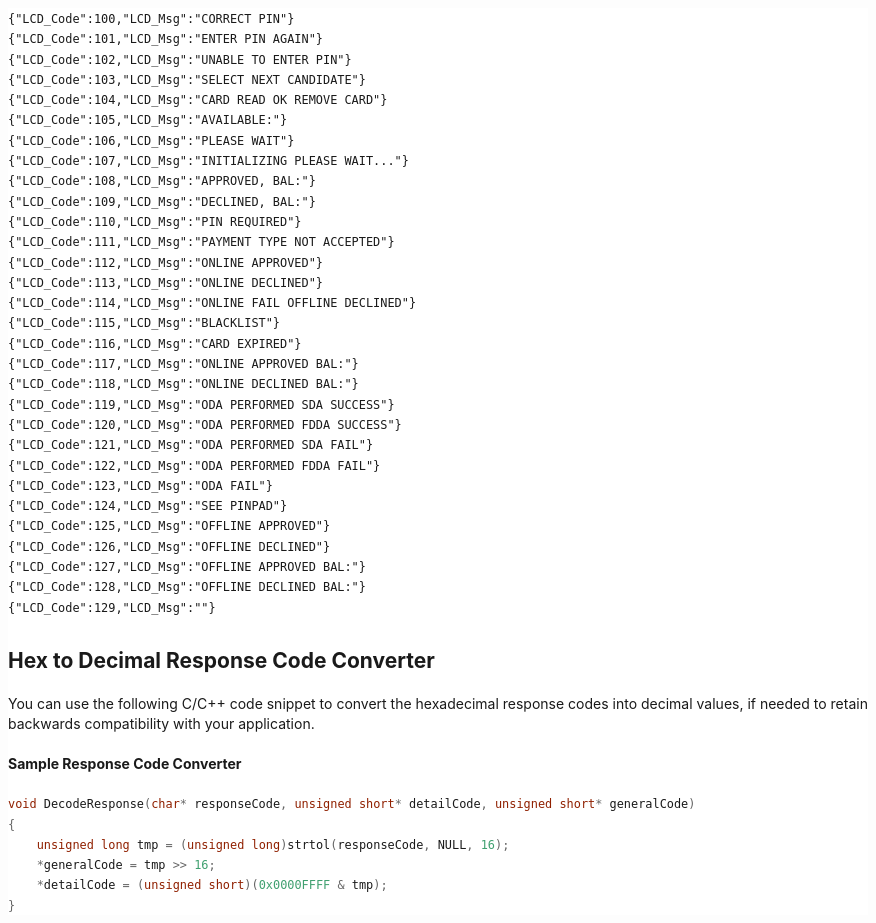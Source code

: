 ```
{"LCD_Code":100,"LCD_Msg":"CORRECT PIN"}
{"LCD_Code":101,"LCD_Msg":"ENTER PIN AGAIN"}
{"LCD_Code":102,"LCD_Msg":"UNABLE TO ENTER PIN"}
{"LCD_Code":103,"LCD_Msg":"SELECT NEXT CANDIDATE"}
{"LCD_Code":104,"LCD_Msg":"CARD READ OK REMOVE CARD"}
{"LCD_Code":105,"LCD_Msg":"AVAILABLE:"}
{"LCD_Code":106,"LCD_Msg":"PLEASE WAIT"}
{"LCD_Code":107,"LCD_Msg":"INITIALIZING PLEASE WAIT..."}
{"LCD_Code":108,"LCD_Msg":"APPROVED, BAL:"}
{"LCD_Code":109,"LCD_Msg":"DECLINED, BAL:"}
{"LCD_Code":110,"LCD_Msg":"PIN REQUIRED"}
{"LCD_Code":111,"LCD_Msg":"PAYMENT TYPE NOT ACCEPTED"}
{"LCD_Code":112,"LCD_Msg":"ONLINE APPROVED"}
{"LCD_Code":113,"LCD_Msg":"ONLINE DECLINED"}
{"LCD_Code":114,"LCD_Msg":"ONLINE FAIL OFFLINE DECLINED"}
{"LCD_Code":115,"LCD_Msg":"BLACKLIST"}
{"LCD_Code":116,"LCD_Msg":"CARD EXPIRED"}
{"LCD_Code":117,"LCD_Msg":"ONLINE APPROVED BAL:"}
{"LCD_Code":118,"LCD_Msg":"ONLINE DECLINED BAL:"}
{"LCD_Code":119,"LCD_Msg":"ODA PERFORMED SDA SUCCESS"}
{"LCD_Code":120,"LCD_Msg":"ODA PERFORMED FDDA SUCCESS"}
{"LCD_Code":121,"LCD_Msg":"ODA PERFORMED SDA FAIL"}
{"LCD_Code":122,"LCD_Msg":"ODA PERFORMED FDDA FAIL"}
{"LCD_Code":123,"LCD_Msg":"ODA FAIL"}
{"LCD_Code":124,"LCD_Msg":"SEE PINPAD"}
{"LCD_Code":125,"LCD_Msg":"OFFLINE APPROVED"}
{"LCD_Code":126,"LCD_Msg":"OFFLINE DECLINED"}
{"LCD_Code":127,"LCD_Msg":"OFFLINE APPROVED BAL:"}
{"LCD_Code":128,"LCD_Msg":"OFFLINE DECLINED BAL:"}
{"LCD_Code":129,"LCD_Msg":""}
```

## Hex to Decimal Response Code Converter

You can use the following C/C++ code snippet to convert the hexadecimal response codes into decimal values, if needed to retain backwards compatibility with your application.

#### Sample Response Code Converter

```C++
void DecodeResponse(char* responseCode, unsigned short* detailCode, unsigned short* generalCode)
{
    unsigned long tmp = (unsigned long)strtol(responseCode, NULL, 16);
    *generalCode = tmp >> 16;
    *detailCode = (unsigned short)(0x0000FFFF & tmp);
}
```
